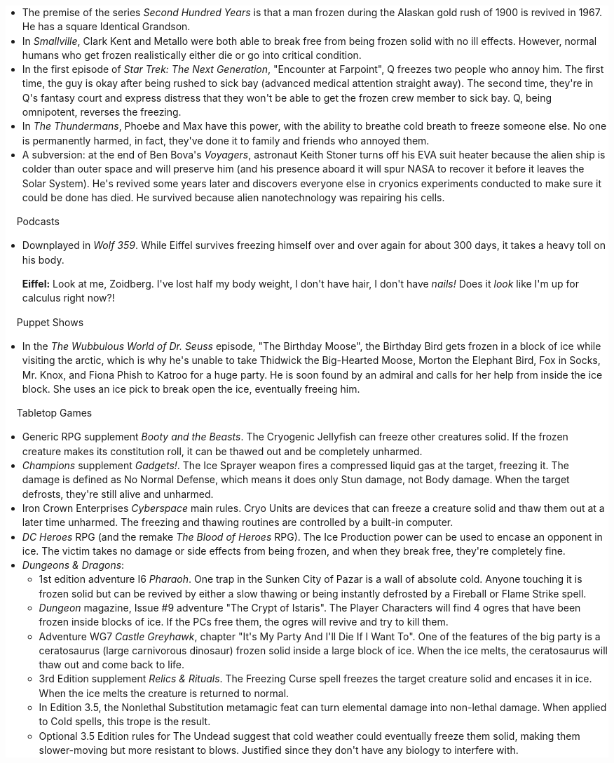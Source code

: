 -   The premise of the series _Second Hundred Years_ is that a man frozen during the Alaskan gold rush of 1900 is revived in 1967. He has a square Identical Grandson.
-   In _Smallville_, Clark Kent and Metallo were both able to break free from being frozen solid with no ill effects. However, normal humans who get frozen realistically either die or go into critical condition.
-   In the first episode of _Star Trek: The Next Generation_, "Encounter at Farpoint", Q freezes two people who annoy him. The first time, the guy is okay after being rushed to sick bay (advanced medical attention straight away). The second time, they're in Q's fantasy court and express distress that they won't be able to get the frozen crew member to sick bay. Q, being omnipotent, reverses the freezing.
-   In _The Thundermans_, Phoebe and Max have this power, with the ability to breathe cold breath to freeze someone else. No one is permanently harmed, in fact, they've done it to family and friends who annoyed them.
-   A subversion: at the end of Ben Bova's _Voyagers_, astronaut Keith Stoner turns off his EVA suit heater because the alien ship is colder than outer space and will preserve him (and his presence aboard it will spur NASA to recover it before it leaves the Solar System). He's revived some years later and discovers everyone else in cryonics experiments conducted to make sure it could be done has died. He survived because alien nanotechnology was repairing his cells.

    Podcasts 

-   Downplayed in _Wolf 359_. While Eiffel survives freezing himself over and over again for about 300 days, it takes a heavy toll on his body.
    
    **Eiffel:** Look at me, Zoidberg. I've lost half my body weight, I don't have hair, I don't have _nails!_ Does it _look_ like I'm up for calculus right now?!
    

    Puppet Shows 

-   In the _The Wubbulous World of Dr. Seuss_ episode, "The Birthday Moose", the Birthday Bird gets frozen in a block of ice while visiting the arctic, which is why he's unable to take Thidwick the Big-Hearted Moose, Morton the Elephant Bird, Fox in Socks, Mr. Knox, and Fiona Phish to Katroo for a huge party. He is soon found by an admiral and calls for her help from inside the ice block. She uses an ice pick to break open the ice, eventually freeing him.

    Tabletop Games 

-   Generic RPG supplement _Booty and the Beasts_. The Cryogenic Jellyfish can freeze other creatures solid. If the frozen creature makes its constitution roll, it can be thawed out and be completely unharmed.
-   _Champions_ supplement _Gadgets!_. The Ice Sprayer weapon fires a compressed liquid gas at the target, freezing it. The damage is defined as No Normal Defense, which means it does only Stun damage, not Body damage. When the target defrosts, they're still alive and unharmed.
-   Iron Crown Enterprises _Cyberspace_ main rules. Cryo Units are devices that can freeze a creature solid and thaw them out at a later time unharmed. The freezing and thawing routines are controlled by a built-in computer.
-   _DC Heroes_ RPG (and the remake _The Blood of Heroes_ RPG). The Ice Production power can be used to encase an opponent in ice. The victim takes no damage or side effects from being frozen, and when they break free, they're completely fine.
-   _Dungeons & Dragons_:
    -   1st edition adventure I6 _Pharaoh_. One trap in the Sunken City of Pazar is a wall of absolute cold. Anyone touching it is frozen solid but can be revived by either a slow thawing or being instantly defrosted by a Fireball or Flame Strike spell.
    -   _Dungeon_ magazine, Issue #9 adventure "The Crypt of Istaris". The Player Characters will find 4 ogres that have been frozen inside blocks of ice. If the PCs free them, the ogres will revive and try to kill them.
    -   Adventure WG7 _Castle Greyhawk_, chapter "It's My Party And I'll Die If I Want To". One of the features of the big party is a ceratosaurus (large carnivorous dinosaur) frozen solid inside a large block of ice. When the ice melts, the ceratosaurus will thaw out and come back to life.
    -   3rd Edition supplement _Relics & Rituals_. The Freezing Curse spell freezes the target creature solid and encases it in ice. When the ice melts the creature is returned to normal.
    -   In Edition 3.5, the Nonlethal Substitution metamagic feat can turn elemental damage into non-lethal damage. When applied to Cold spells, this trope is the result.
    -   Optional 3.5 Edition rules for The Undead suggest that cold weather could eventually freeze them solid, making them slower-moving but more resistant to blows. Justified since they don't have any biology to interfere with.